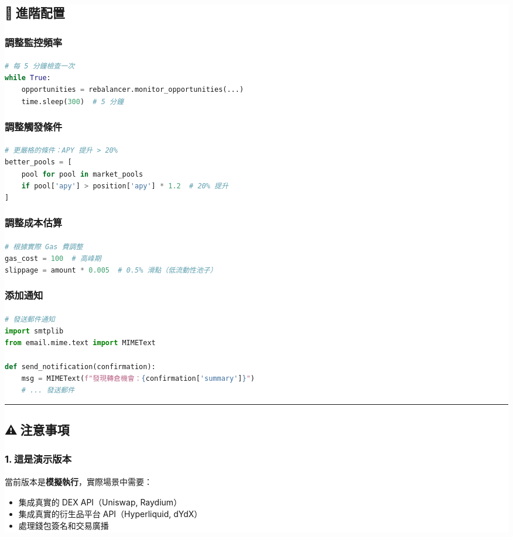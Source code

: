 
## 🔧 進階配置

### 調整監控頻率

```python
# 每 5 分鐘檢查一次
while True:
    opportunities = rebalancer.monitor_opportunities(...)
    time.sleep(300)  # 5 分鐘
```

### 調整觸發條件

```python
# 更嚴格的條件：APY 提升 > 20%
better_pools = [
    pool for pool in market_pools
    if pool['apy'] > position['apy'] * 1.2  # 20% 提升
]
```

### 調整成本估算

```python
# 根據實際 Gas 費調整
gas_cost = 100  # 高峰期
slippage = amount * 0.005  # 0.5% 滑點（低流動性池子）
```

### 添加通知

```python
# 發送郵件通知
import smtplib
from email.mime.text import MIMEText

def send_notification(confirmation):
    msg = MIMEText(f"發現轉倉機會：{confirmation['summary']}")
    # ... 發送郵件
```

---

## ⚠️ 注意事項

### 1. 這是演示版本

當前版本是**模擬執行**，實際場景中需要：
- 集成真實的 DEX API（Uniswap, Raydium）
- 集成真實的衍生品平台 API（Hyperliquid, dYdX）
- 處理錢包簽名和交易廣播
